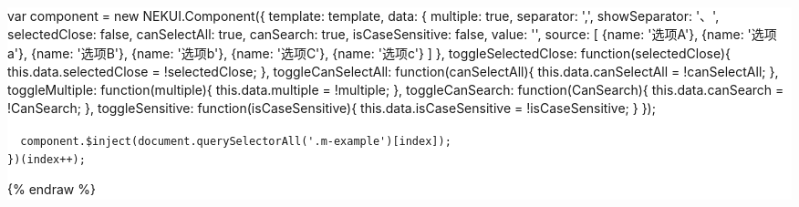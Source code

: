       
var component = new NEKUI.Component({
    template: template,
    data: {
        multiple: true,
        separator: ',',
        showSeparator: '、',
        selectedClose: false,
        canSelectAll: true,
        canSearch: true,
        isCaseSensitive: false,
        value: '',
        source: [
            {name: '选项A'},
            {name: '选项a'},
            {name: '选项B'},
            {name: '选项b'},
            {name: '选项C'},
            {name: '选项c'}
        ]
    },
    toggleSelectedClose: function(selectedClose){
        this.data.selectedClose = !selectedClose;
    },
    toggleCanSelectAll: function(canSelectAll){
        this.data.canSelectAll = !canSelectAll;
    },
    toggleMultiple: function(multiple){
        this.data.multiple = !multiple;
    },
    toggleCanSearch: function(CanSearch){
        this.data.canSearch = !CanSearch;
    },
    toggleSensitive: function(isCaseSensitive){
        this.data.isCaseSensitive = !isCaseSensitive;
    }
});

      component.$inject(document.querySelectorAll('.m-example')[index]);
    })(index++);
    
</script>
{% endraw %}
